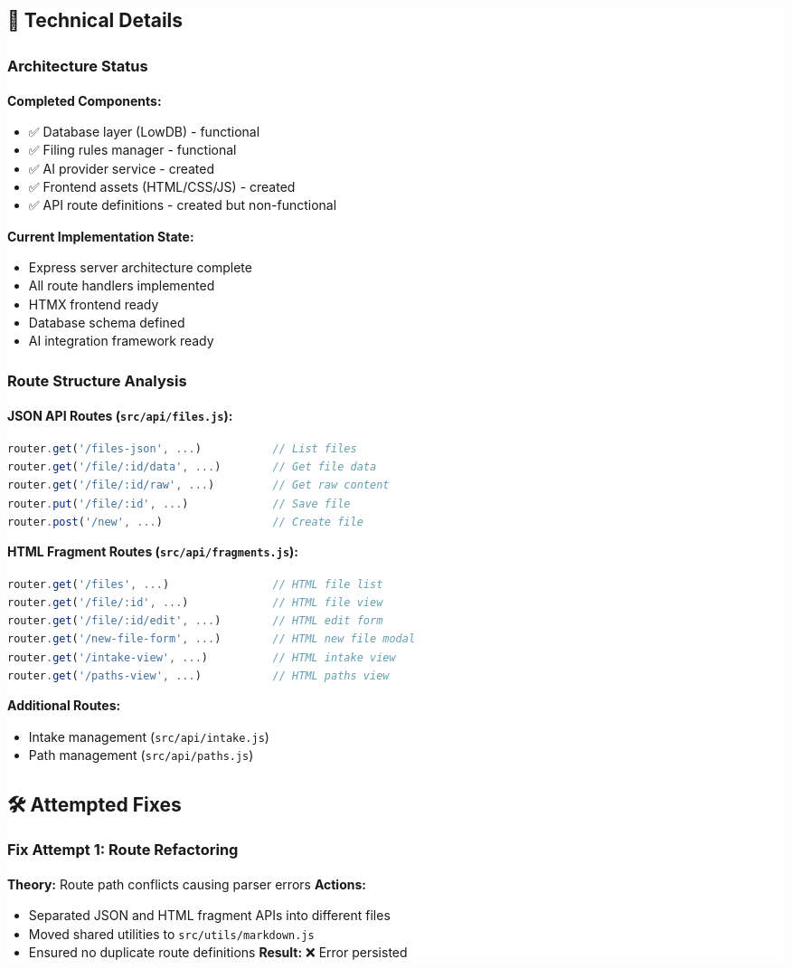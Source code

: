 ## 🔧 Technical Details

### Architecture Status
**Completed Components:**
- ✅ Database layer (LowDB) - functional
- ✅ Filing rules manager - functional  
- ✅ AI provider service - created
- ✅ Frontend assets (HTML/CSS/JS) - created
- ✅ API route definitions - created but non-functional

**Current Implementation State:**
- Express server architecture complete
- All route handlers implemented
- HTMX frontend ready
- Database schema defined
- AI integration framework ready

### Route Structure Analysis
**JSON API Routes (`src/api/files.js`):**
```javascript
router.get('/files-json', ...)           // List files
router.get('/file/:id/data', ...)        // Get file data  
router.get('/file/:id/raw', ...)         // Get raw content
router.put('/file/:id', ...)             // Save file
router.post('/new', ...)                 // Create file
```

**HTML Fragment Routes (`src/api/fragments.js`):**
```javascript
router.get('/files', ...)                // HTML file list
router.get('/file/:id', ...)             // HTML file view
router.get('/file/:id/edit', ...)        // HTML edit form
router.get('/new-file-form', ...)        // HTML new file modal
router.get('/intake-view', ...)          // HTML intake view
router.get('/paths-view', ...)           // HTML paths view
```

**Additional Routes:**
- Intake management (`src/api/intake.js`)
- Path management (`src/api/paths.js`)

## 🛠️ Attempted Fixes

### Fix Attempt 1: Route Refactoring
**Theory:** Route path conflicts causing parser errors
**Actions:**
- Separated JSON and HTML fragment APIs into different files
- Moved shared utilities to `src/utils/markdown.js`
- Ensured no duplicate route definitions
**Result:** ❌ Error persisted
